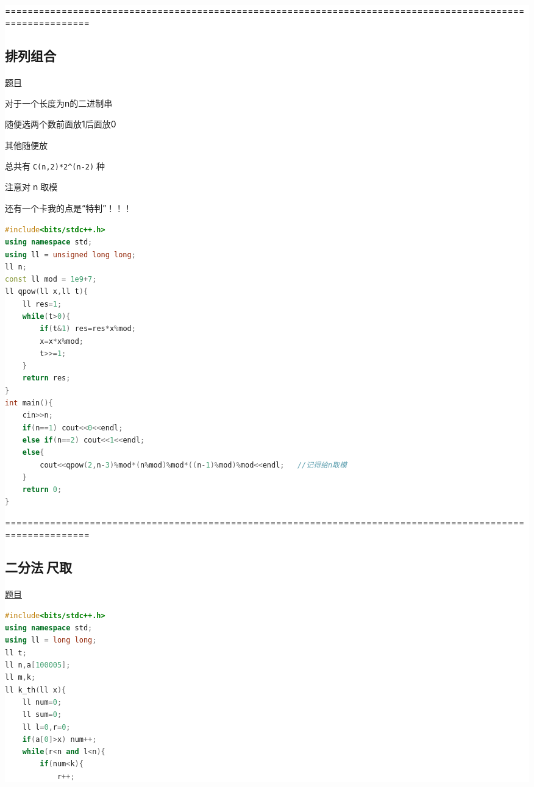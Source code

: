 
===========================================================================================================


## 排列组合

[题目](https://ac.nowcoder.com/acm/problem/14731)

对于一个长度为n的二进制串
 
随便选两个数前面放1后面放0
 
其他随便放
 
总共有 `C(n,2)*2^(n-2)` 种
 
注意对 n 取模
 
还有一个卡我的点是“特判”！！！

```cpp
#include<bits/stdc++.h>
using namespace std;
using ll = unsigned long long;
ll n;
const ll mod = 1e9+7;
ll qpow(ll x,ll t){
    ll res=1;
    while(t>0){
        if(t&1) res=res*x%mod;
        x=x*x%mod;
        t>>=1;
    }
    return res;
}
int main(){
    cin>>n;
    if(n==1) cout<<0<<endl;
    else if(n==2) cout<<1<<endl;
    else{
        cout<<qpow(2,n-3)%mod*(n%mod)%mod*((n-1)%mod)%mod<<endl;   //记得给n取模
    }
    return 0;
}
```

===========================================================================================================

## 二分法 尺取

[题目](https://ac.nowcoder.com/acm/contest/19/B)

```cpp
#include<bits/stdc++.h>
using namespace std;
using ll = long long;
ll t;
ll n,a[100005];
ll m,k;
ll k_th(ll x){
    ll num=0;
    ll sum=0;
    ll l=0,r=0;
    if(a[0]>x) num++;
    while(r<n and l<n){
        if(num<k){
            r++;
```
